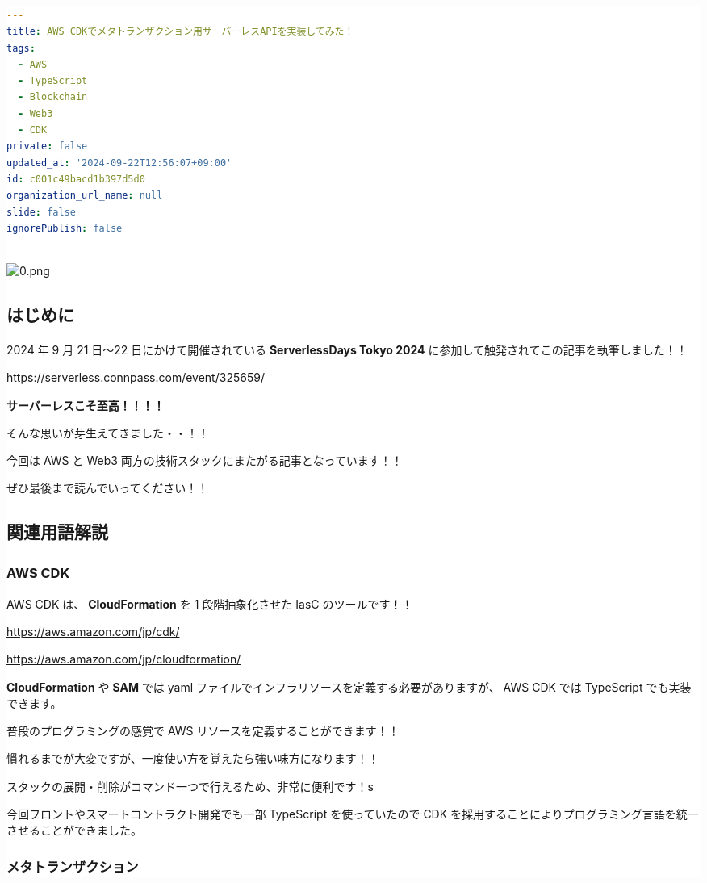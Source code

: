 ```yaml
---
title: AWS CDKでメタトランザクション用サーバーレスAPIを実装してみた！
tags:
  - AWS
  - TypeScript
  - Blockchain
  - Web3
  - CDK
private: false
updated_at: '2024-09-22T12:56:07+09:00'
id: c001c49bacd1b397d5d0
organization_url_name: null
slide: false
ignorePublish: false
---
```


![0.png](https://qiita-image-store.s3.ap-northeast-1.amazonaws.com/0/1299653/77db81af-f2c1-ea1a-4f9c-da7580b24d7c.png)

## はじめに

2024 年 9 月 21 日〜22 日にかけて開催されている **ServerlessDays Tokyo 2024** に参加して触発されてこの記事を執筆しました！！

https://serverless.connpass.com/event/325659/

**サーバーレスこそ至高！！！！**

そんな思いが芽生えてきました・・！！

今回は AWS と Web3 両方の技術スタックにまたがる記事となっています！！

ぜひ最後まで読んでいってください！！

## 関連用語解説

### AWS CDK

AWS CDK は、 **CloudFormation** を 1 段階抽象化させた IasC のツールです！！

https://aws.amazon.com/jp/cdk/

https://aws.amazon.com/jp/cloudformation/

**CloudFormation** や **SAM** では yaml ファイルでインフラリソースを定義する必要がありますが、 AWS CDK では TypeScript でも実装できます。

普段のプログラミングの感覚で AWS リソースを定義することができます！！

慣れるまでが大変ですが、一度使い方を覚えたら強い味方になります！！

スタックの展開・削除がコマンド一つで行えるため、非常に便利です！s

今回フロントやスマートコントラクト開発でも一部 TypeScript を使っていたので CDK を採用することによりプログラミング言語を統一させることができました。

### メタトランザクション
